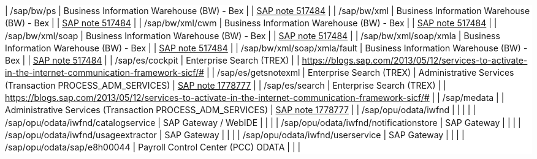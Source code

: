 | /sap/bw/ps                                              | Business Information Warehouse (BW) - Bex                                                                                                |                                                                                             | [SAP note 517484](https://me.sap.com/notes/517484)                                                       |
| /sap/bw/xml                                             | Business Information Warehouse (BW) - Bex                                                                                                |                                                                                             | [SAP note 517484](https://me.sap.com/notes/517484)                                                       |
| /sap/bw/xml/cwm                                         | Business Information Warehouse (BW) - Bex                                                                                                |                                                                                             | [SAP note 517484](https://me.sap.com/notes/517484)                                                       |
| /sap/bw/xml/soap                                        | Business Information Warehouse (BW) - Bex                                                                                                |                                                                                             | [SAP note 517484](https://me.sap.com/notes/517484)                                                       |
| /sap/bw/xml/soap/xmla                                   | Business Information Warehouse (BW) - Bex                                                                                                |                                                                                             | [SAP note 517484](https://me.sap.com/notes/517484)                                                       |
| /sap/bw/xml/soap/xmla/fault                             | Business Information Warehouse (BW) - Bex                                                                                                |                                                                                             | [SAP note 517484](https://me.sap.com/notes/517484)                                                       |
| /sap/es/cockpit                                         | Enterprise Search (TREX)                                                                                                                 |                                                                                             | https://blogs.sap.com/2013/05/12/services-to-activate-in-the-internet-communication-framework-sicf/# |
| /sap/es/getsnotexml                                     | Enterprise Search (TREX)                                                                                                                 | Administrative Services (Transaction PROCESS_ADM_SERVICES)                                  | [SAP note 1778777](https://me.sap.com/notes/1778777)                                                       |
| /sap/es/search                                          | Enterprise Search (TREX)                                                                                                                 |                                                                                             | https://blogs.sap.com/2013/05/12/services-to-activate-in-the-internet-communication-framework-sicf/# |
| /sap/medata                                             |                                                                                                                                          | Administrative Services (Transaction PROCESS_ADM_SERVICES)                                  | [SAP note 1778777](https://me.sap.com/notes/1778777)                                                       |
| /sap/opu/odata/iwfnd                                    |                                                                                                                                          |                                                                                             |  |
| /sap/opu/odata/iwfnd/catalogservice                     | SAP Gateway / WebIDE                                                                                                                     |                                                                                             |  |
| /sap/opu/odata/iwfnd/notificationstore                  | SAP Gateway                                                                                                                              |                                                                                             |  |
| /sap/opu/odata/iwfnd/usageextractor                     | SAP Gateway                                                                                                                              |                                                                                             |  |
| /sap/opu/odata/iwfnd/userservice                        | SAP Gateway                                                                                                                              |                                                                                             |  |
| /sap/opu/odata/sap/e8h00044                             | Payroll Control Center (PCC) ODATA                                                                                                       |                                                                                             |  |